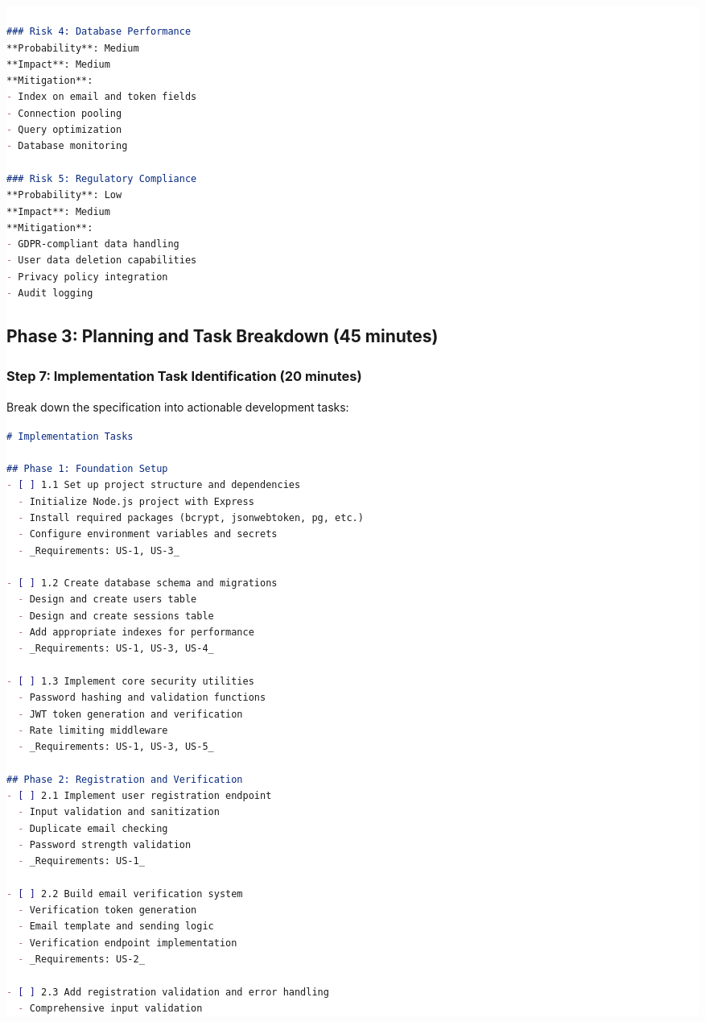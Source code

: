 ```markdown

### Risk 4: Database Performance
**Probability**: Medium
**Impact**: Medium
**Mitigation**:
- Index on email and token fields
- Connection pooling
- Query optimization
- Database monitoring

### Risk 5: Regulatory Compliance
**Probability**: Low
**Impact**: Medium
**Mitigation**:
- GDPR-compliant data handling
- User data deletion capabilities
- Privacy policy integration
- Audit logging
```

## Phase 3: Planning and Task Breakdown (45 minutes)

### Step 7: Implementation Task Identification (20 minutes)

Break down the specification into actionable development tasks:

```markdown
# Implementation Tasks

## Phase 1: Foundation Setup
- [ ] 1.1 Set up project structure and dependencies
  - Initialize Node.js project with Express
  - Install required packages (bcrypt, jsonwebtoken, pg, etc.)
  - Configure environment variables and secrets
  - _Requirements: US-1, US-3_

- [ ] 1.2 Create database schema and migrations
  - Design and create users table
  - Design and create sessions table
  - Add appropriate indexes for performance
  - _Requirements: US-1, US-3, US-4_

- [ ] 1.3 Implement core security utilities
  - Password hashing and validation functions
  - JWT token generation and verification
  - Rate limiting middleware
  - _Requirements: US-1, US-3, US-5_

## Phase 2: Registration and Verification
- [ ] 2.1 Implement user registration endpoint
  - Input validation and sanitization
  - Duplicate email checking
  - Password strength validation
  - _Requirements: US-1_

- [ ] 2.2 Build email verification system
  - Verification token generation
  - Email template and sending logic
  - Verification endpoint implementation
  - _Requirements: US-2_

- [ ] 2.3 Add registration validation and error handling
  - Comprehensive input validation
```